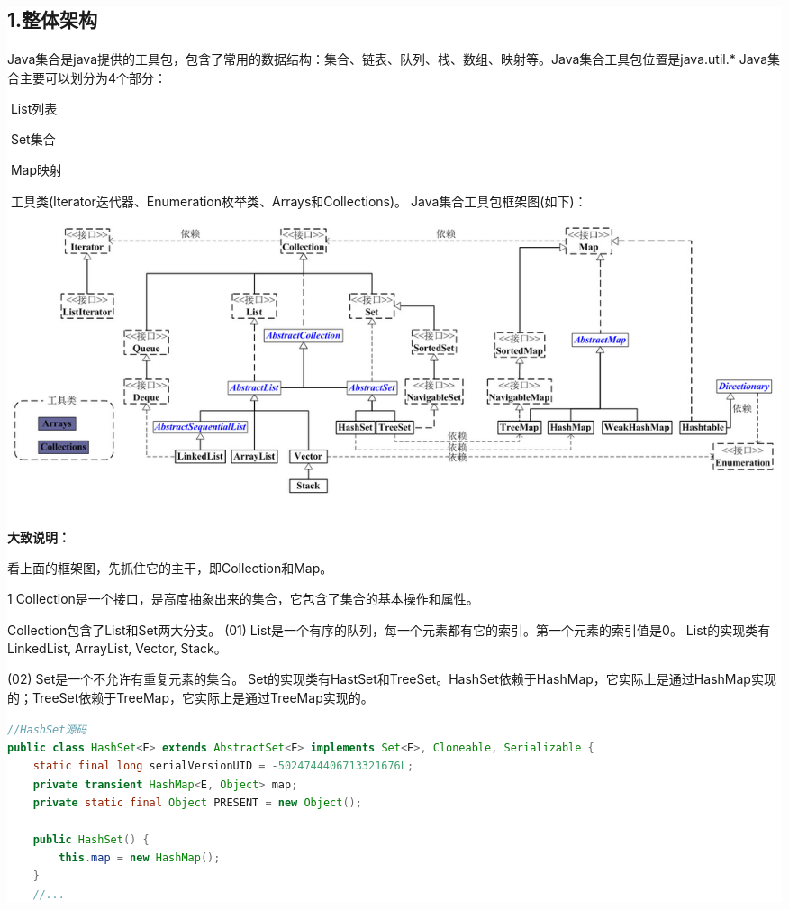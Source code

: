 ## 1.整体架构

Java集合是java提供的工具包，包含了常用的数据结构：集合、链表、队列、栈、数组、映射等。Java集合工具包位置是java.util.*
Java集合主要可以划分为4个部分：

​	List列表

​	Set集合

​	Map映射

​	工具类(Iterator迭代器、Enumeration枚举类、Arrays和Collections)。
Java集合工具包框架图(如下)：

![](.\image\collections\1.jpg)

**大致说明：**

看上面的框架图，先抓住它的主干，即Collection和Map。

1 Collection是一个接口，是高度抽象出来的集合，它包含了集合的基本操作和属性。

  Collection包含了List和Set两大分支。
  (01) List是一个有序的队列，每一个元素都有它的索引。第一个元素的索引值是0。
​          List的实现类有LinkedList, ArrayList, Vector, Stack。

  (02) Set是一个不允许有重复元素的集合。
​          Set的实现类有HastSet和TreeSet。HashSet依赖于HashMap，它实际上是通过HashMap实现的；TreeSet依赖于TreeMap，它实际上是通过TreeMap实现的。

```java
//HashSet源码
public class HashSet<E> extends AbstractSet<E> implements Set<E>, Cloneable, Serializable {
    static final long serialVersionUID = -5024744406713321676L;
    private transient HashMap<E, Object> map;
    private static final Object PRESENT = new Object();

    public HashSet() {
        this.map = new HashMap();
    }
    //...
```
